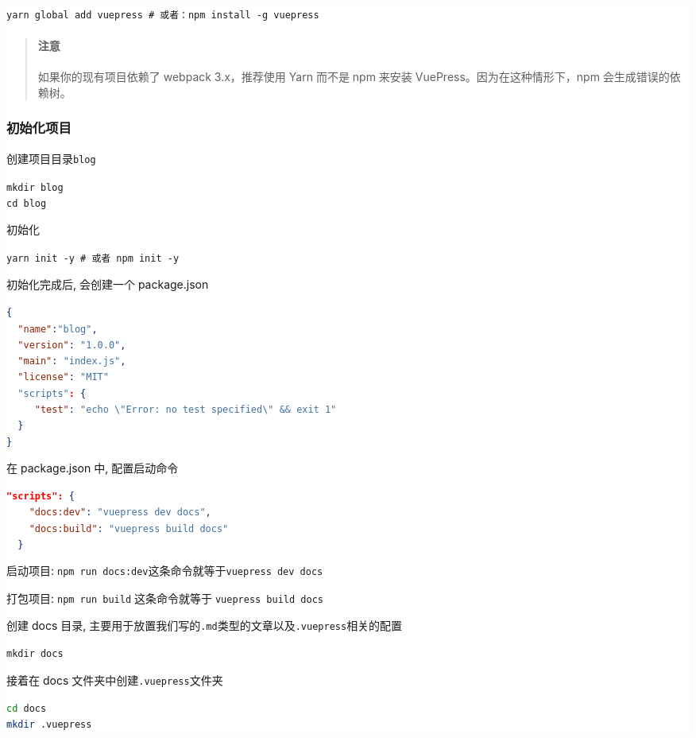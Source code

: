 ```
yarn global add vuepress # 或者：npm install -g vuepress
```

> #### 注意
>
> 如果你的现有项目依赖了 webpack 3.x，推荐使用 Yarn 而不是 npm 来安装 VuePress。因为在这种情形下，npm 会生成错误的依赖树。

### 初始化项目

创建项目目录`blog`

```
mkdir blog
cd blog
```

初始化

```
yarn init -y # 或者 npm init -y
```

初始化完成后, 会创建一个 package.json

```json
{
  "name":"blog",
  "version": "1.0.0",
  "main": "index.js",
  "license": "MIT"
  "scripts": {
     "test": "echo \"Error: no test specified\" && exit 1"
  }
}
```

在 package.json 中, 配置启动命令

```json
"scripts": {
    "docs:dev": "vuepress dev docs",
    "docs:build": "vuepress build docs"
  }
```

启动项目: `npm run docs:dev`这条命令就等于`vuepress dev docs`

打包项目: `npm run build` 这条命令就等于 `vuepress build docs`

创建 docs 目录, 主要用于放置我们写的`.md`类型的文章以及`.vuepress`相关的配置

```
mkdir docs
```

接着在 docs 文件夹中创建`.vuepress`文件夹

```sh
cd docs
mkdir .vuepress
```
